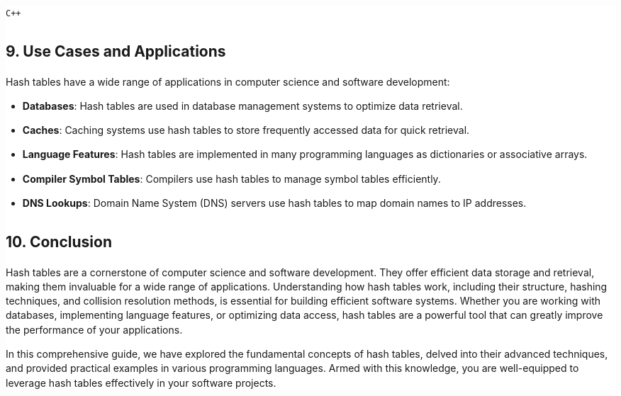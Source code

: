 ```C++```
## 9. Use Cases and Applications

Hash tables have a wide range of applications in computer science and software development:

- **Databases**: Hash tables are used in database management systems to optimize data retrieval.

- **Caches**: Caching systems use hash tables to store frequently accessed data for quick retrieval.

- **Language Features**: Hash tables are implemented in many programming languages as dictionaries or associative arrays.

- **Compiler Symbol Tables**: Compilers use hash tables to manage symbol tables efficiently.

- **DNS Lookups**: Domain Name System (DNS) servers use hash tables to map domain names to IP addresses.

## 10. Conclusion

Hash tables are a cornerstone of computer science and software development. They offer efficient data storage and retrieval, making them invaluable for a wide range of applications. Understanding how hash tables work, including their structure, hashing techniques, and collision resolution methods, is essential for building efficient software systems. Whether you are working with databases, implementing language features, or optimizing data access, hash tables are a powerful tool that can greatly improve the performance of your applications.

In this comprehensive guide, we have explored the fundamental concepts of hash tables, delved into their advanced techniques, and provided practical examples in various programming languages. Armed with this knowledge, you are well-equipped to leverage hash tables effectively in your software projects.

